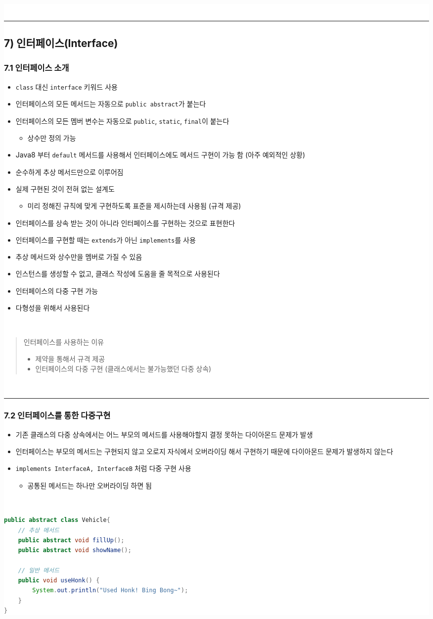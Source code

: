 <br>

---

## 7) 인터페이스(Interface)

### 7.1 인터페이스 소개

* ```class``` 대신 ```interface``` 키워드 사용
* 인터페이스의 모든 메서드는 자동으로 ```public abstract```가 붙는다



* 인터페이스의 모든 멤버 변수는 자동으로 ```public```, ```static```, ```final```이 붙는다
  * 상수만 정의 가능



* Java8 부터 ```default``` 메서드를 사용해서 인터페이스에도 메서드 구현이 가능 함 (아주 예외적인 상황)
* 순수하게 추상 메서드만으로 이루어짐



* 실제 구현된 것이 전혀 없는 설계도
  * 미리 정해진 규칙에 맞게 구현하도록 표준을 제시하는데 사용됨 (규격 제공)



* 인터페이스를 상속 받는 것이 아니라 인터페이스를 구현하는 것으로 표현한다
* 인터페이스를 구현할 때는 ```extends```가 아닌 ```implements```를 사용 
* 추상 메서드와 상수만을 멤버로 가질 수 있음
* 인스턴스를 생성할 수 없고, 클래스 작성에 도움을 줄 목적으로 사용된다
* 인터페이스의 다중 구현 가능
* 다형성을 위해서 사용된다

<br>

> 인터페이스를 사용하는 이유
>
> * 제약을 통해서 규격 제공 
> * 인터페이스의 다중 구현 (클래스에서는 불가능했던 다중 상속)

<br>

---

### 7.2 인터페이스를 통한 다중구현

* 기존 클래스의 다중 상속에서는 어느 부모의 메서드를 사용해야할지 결정 못하는 다이아몬드 문제가 발생



* 인터페이스는 부모의 메서드는 구현되지 않고 오로지 자식에서 오버라이딩 해서 구현하기 때문에 다이아몬드 문제가 발생하지 않는다



* ```implements InterfaceA, InterfaceB``` 처럼 다중 구현 사용
  * 공통된 메서드는 하나만 오버라이딩 하면 됨

<br>

```java
public abstract class Vehicle{
    // 추상 메서드
    public abstract void fillUp();
    public abstract void showName();

    // 일반 메서드
    public void useHonk() {
        System.out.println("Used Honk! Bing Bong~");
    }
}
```
